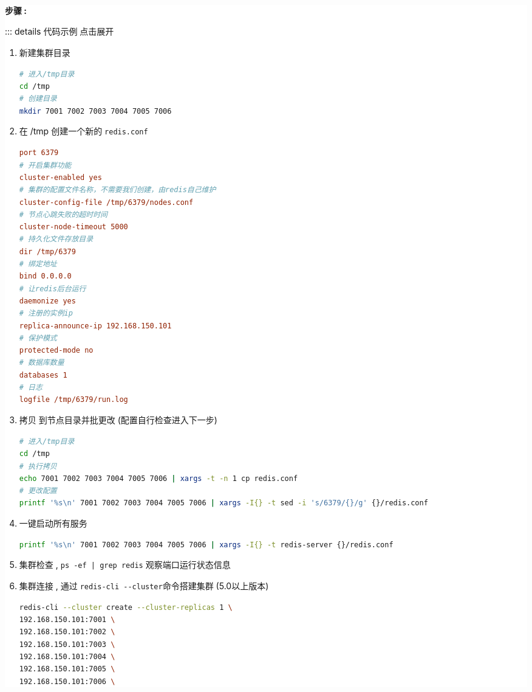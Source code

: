 **步骤 :** 

::: details 代码示例 点击展开

1. 新建集群目录

   ```sh
   # 进入/tmp目录
   cd /tmp
   # 创建目录
   mkdir 7001 7002 7003 7004 7005 7006
   ```

2. 在 /tmp 创建一个新的 `redis.conf`
   ```ini
   port 6379
   # 开启集群功能
   cluster-enabled yes
   # 集群的配置文件名称，不需要我们创建，由redis自己维护
   cluster-config-file /tmp/6379/nodes.conf
   # 节点心跳失败的超时时间
   cluster-node-timeout 5000
   # 持久化文件存放目录
   dir /tmp/6379
   # 绑定地址
   bind 0.0.0.0
   # 让redis后台运行
   daemonize yes
   # 注册的实例ip
   replica-announce-ip 192.168.150.101
   # 保护模式
   protected-mode no
   # 数据库数量
   databases 1
   # 日志
   logfile /tmp/6379/run.log
   ```

3. 拷贝 到节点目录并批更改 (配置自行检查进入下一步)
   ```sh
   # 进入/tmp目录
   cd /tmp
   # 执行拷贝
   echo 7001 7002 7003 7004 7005 7006 | xargs -t -n 1 cp redis.conf
   # 更改配置
   printf '%s\n' 7001 7002 7003 7004 7005 7006 | xargs -I{} -t sed -i 's/6379/{}/g' {}/redis.conf
   ```

4. 一键启动所有服务
   ```sh
   printf '%s\n' 7001 7002 7003 7004 7005 7006 | xargs -I{} -t redis-server {}/redis.conf
   ```

5. 集群检查 , `ps -ef | grep redis` 观察端口运行状态信息

6. 集群连接 , 通过 `redis-cli --cluster`命令搭建集群 (5.0以上版本)
   ```sh
   redis-cli --cluster create --cluster-replicas 1 \
   192.168.150.101:7001 \
   192.168.150.101:7002 \
   192.168.150.101:7003 \
   192.168.150.101:7004 \
   192.168.150.101:7005 \
   192.168.150.101:7006 \
   ```
